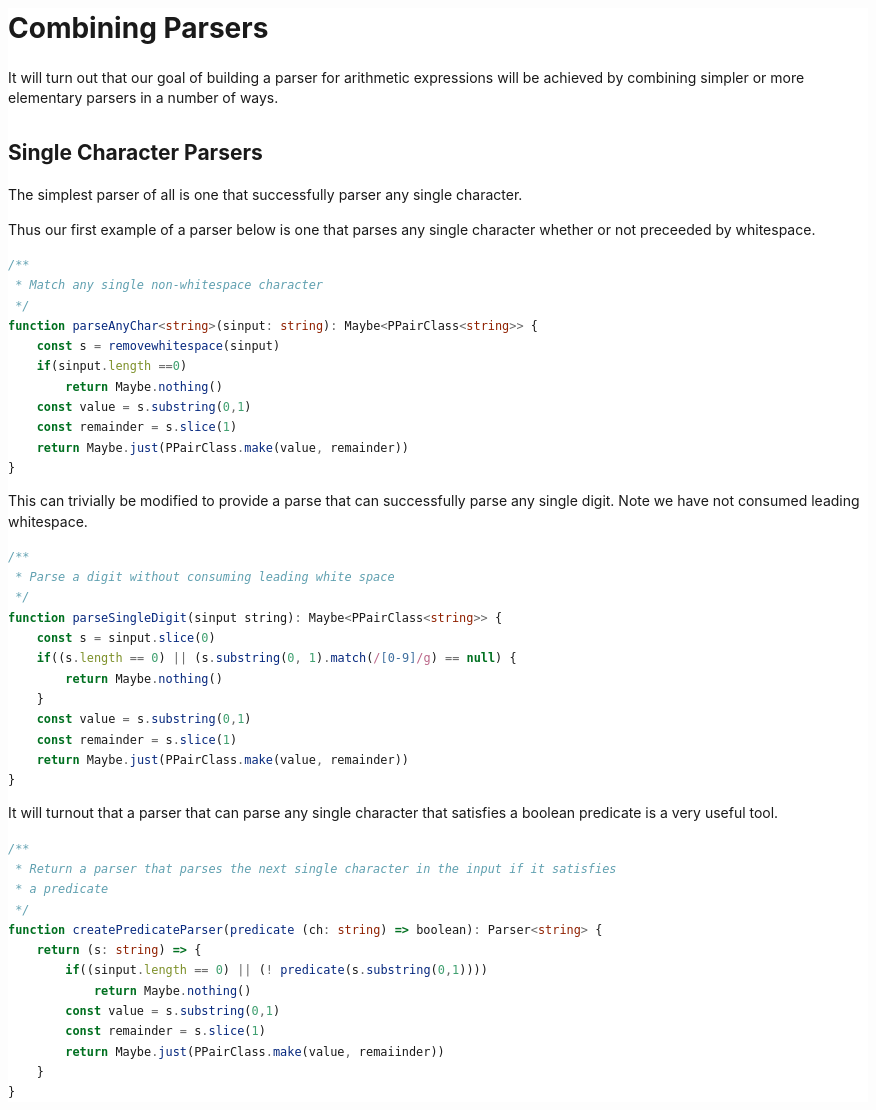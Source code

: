 # Combining Parsers

It will turn out that our goal of building a parser for arithmetic expressions will be achieved
by combining simpler or more elementary parsers in a number of ways.

## Single Character Parsers

The simplest parser of all is one that successfully parser any single character.

Thus our first example of a parser below is one that parses any single character
whether or not preceeded by whitespace.

```ts
/**
 * Match any single non-whitespace character
 */
function parseAnyChar<string>(sinput: string): Maybe<PPairClass<string>> {
    const s = removewhitespace(sinput)
    if(sinput.length ==0)
        return Maybe.nothing()
    const value = s.substring(0,1)
    const remainder = s.slice(1)
    return Maybe.just(PPairClass.make(value, remainder))
}
```
This can trivially be modified to provide a parse that can successfully parse any 
single digit. Note we have not consumed leading whitespace.
```ts
/**
 * Parse a digit without consuming leading white space
 */ 
function parseSingleDigit(sinput string): Maybe<PPairClass<string>> {
    const s = sinput.slice(0)
    if((s.length == 0) || (s.substring(0, 1).match(/[0-9]/g) == null) {
        return Maybe.nothing()
    }
    const value = s.substring(0,1)
    const remainder = s.slice(1)
    return Maybe.just(PPairClass.make(value, remainder))
}
```
It will turnout that a parser that can parse any single character that satisfies
a boolean predicate is a very useful tool.

```ts
/**
 * Return a parser that parses the next single character in the input if it satisfies 
 * a predicate
 */
function createPredicateParser(predicate (ch: string) => boolean): Parser<string> {
    return (s: string) => {
        if((sinput.length == 0) || (! predicate(s.substring(0,1))))
            return Maybe.nothing()
        const value = s.substring(0,1)
        const remainder = s.slice(1)
        return Maybe.just(PPairClass.make(value, remaiinder))
    }
}
```

